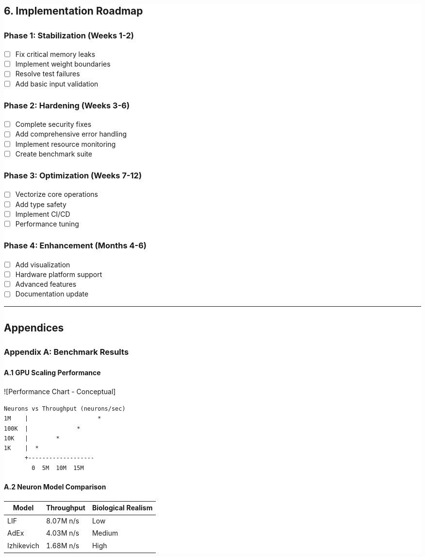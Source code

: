 ## 6. Implementation Roadmap

### Phase 1: Stabilization (Weeks 1-2)
- [ ] Fix critical memory leaks
- [ ] Implement weight boundaries
- [ ] Resolve test failures
- [ ] Add basic input validation

### Phase 2: Hardening (Weeks 3-6)
- [ ] Complete security fixes
- [ ] Add comprehensive error handling
- [ ] Implement resource monitoring
- [ ] Create benchmark suite

### Phase 3: Optimization (Weeks 7-12)
- [ ] Vectorize core operations
- [ ] Add type safety
- [ ] Implement CI/CD
- [ ] Performance tuning

### Phase 4: Enhancement (Months 4-6)
- [ ] Add visualization
- [ ] Hardware platform support
- [ ] Advanced features
- [ ] Documentation update

---

## Appendices

### Appendix A: Benchmark Results

#### A.1 GPU Scaling Performance
![Performance Chart - Conceptual]
```
Neurons vs Throughput (neurons/sec)
1M    |                    *
100K  |              *
10K   |        *
1K    |  *
      +-------------------
        0  5M  10M  15M
```

#### A.2 Neuron Model Comparison
| Model | Throughput | Biological Realism |
|-------|------------|-------------------|
| LIF | 8.07M n/s | Low |
| AdEx | 4.03M n/s | Medium |
| Izhikevich | 1.68M n/s | High |
